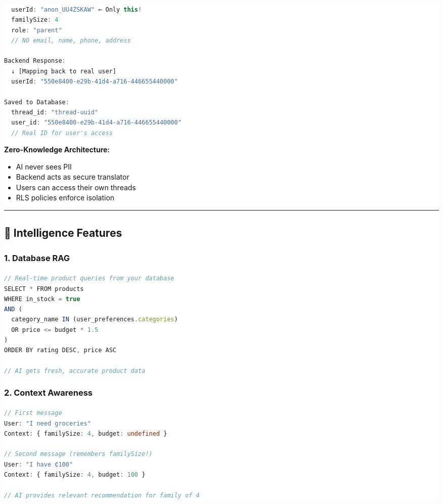 ```typescript
  userId: "anon_UU4ZSKAW" ← Only this!
  familySize: 4
  role: "parent"
  // NO email, name, phone, address
  
Backend Response:
  ↓ [Mapping back to real user]
  userId: "550e8400-e29b-41d4-a716-446655440000"
  
Saved to Database:
  thread_id: "thread-uuid"
  user_id: "550e8400-e29b-41d4-a716-446655440000"
  // Real ID for user's access
```

**Zero-Knowledge Architecture:**
- AI never sees PII
- Backend acts as secure translator
- Users can access their own threads
- RLS policies enforce isolation

---

## 🧠 Intelligence Features

### 1. Database RAG

```typescript
// Real-time product queries from your database
SELECT * FROM products
WHERE in_stock = true
AND (
  category_name IN (user_preferences.categories)
  OR price <= budget * 1.5
)
ORDER BY rating DESC, price ASC

// AI gets fresh, accurate product data
```

### 2. Context Awareness

```typescript
// First message
User: "I need groceries"
Context: { familySize: 4, budget: undefined }

// Second message (remembers familySize!)
User: "I have ₵100"
Context: { familySize: 4, budget: 100 }

// AI provides relevant recommendation for family of 4
```
